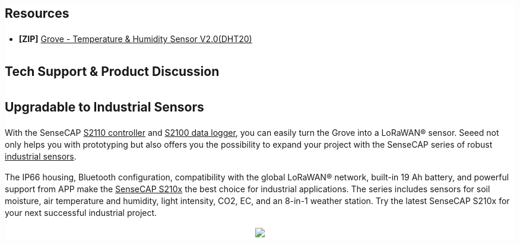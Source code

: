 ## Resources

- **[ZIP]** [Grove - Temperature & Humidity Sensor V2.0(DHT20)](https://files.seeedstudio.com/wiki/Grove-Temperature-Humidity-Sensor/Pico-micropython-master.zip)

## Tech Support & Product Discussion

<div class="button_tech_support_container">
<a href="https://forum.seeedstudio.com/" class="button_forum"></a> 
<a href="https://www.seeedstudio.com/contacts" class="button_email"></a>
</div>

<div class="button_tech_support_container">
<a href="https://discord.gg/eWkprNDMU7" class="button_discord"></a> 
<a href="https://github.com/Seeed-Studio/wiki-documents/discussions/69" class="button_discussion"></a>
</div>

## Upgradable to Industrial Sensors

With the SenseCAP [S2110 controller](https://www.seeedstudio.com/SenseCAP-XIAO-LoRaWAN-Controller-p-5474.html) and [S2100 data logger](https://www.seeedstudio.com/SenseCAP-S2100-LoRaWAN-Data-Logger-p-5361.html), you can easily turn the Grove into a LoRaWAN® sensor. Seeed not only helps you with prototyping but also offers you the possibility to expand your project with the SenseCAP series of robust [industrial sensors](https://www.seeedstudio.com/catalogsearch/result/?q=sensecap&categories=SenseCAP&application=Temperature%2FHumidity~Soil~Gas~Light~Weather~Water~Automation~Positioning~Machine%20Learning~Voice%20Recognition&compatibility=SenseCAP).

The IP66 housing, Bluetooth configuration, compatibility with the global LoRaWAN® network, built-in 19 Ah battery, and powerful support from APP make the [SenseCAP S210x](https://www.seeedstudio.com/catalogsearch/result/?q=S21&categories=SenseCAP&product_module=Device) the best choice for industrial applications. The series includes sensors for soil moisture, air temperature and humidity, light intensity, CO2, EC, and an 8-in-1 weather station. Try the latest SenseCAP S210x for your next successful industrial project.

<div align="center"><a href="https://www.seeedstudio.com/catalogsearch/result/?q=sensecap&application=Temperature%2FHumidity~Soil~Gas~Light~Weather~Water~Automation~Positioning~Machine%20Learning~Voice%20Recognition&compatibility=SenseCAP" target="_blank"><img width={800} src="https://files.seeedstudio.com/wiki/K1100_overview/sensecap.png" /></a></div>
